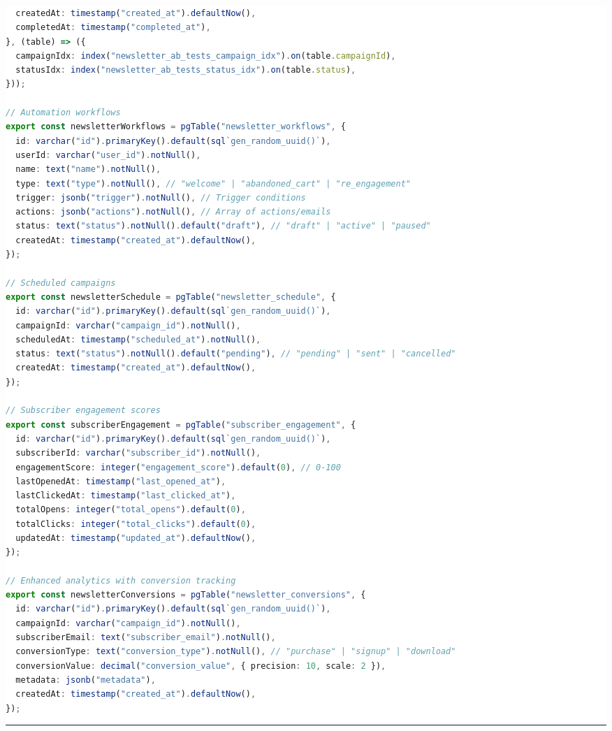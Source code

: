 ```typescript
  createdAt: timestamp("created_at").defaultNow(),
  completedAt: timestamp("completed_at"),
}, (table) => ({
  campaignIdx: index("newsletter_ab_tests_campaign_idx").on(table.campaignId),
  statusIdx: index("newsletter_ab_tests_status_idx").on(table.status),
}));

// Automation workflows
export const newsletterWorkflows = pgTable("newsletter_workflows", {
  id: varchar("id").primaryKey().default(sql`gen_random_uuid()`),
  userId: varchar("user_id").notNull(),
  name: text("name").notNull(),
  type: text("type").notNull(), // "welcome" | "abandoned_cart" | "re_engagement"
  trigger: jsonb("trigger").notNull(), // Trigger conditions
  actions: jsonb("actions").notNull(), // Array of actions/emails
  status: text("status").notNull().default("draft"), // "draft" | "active" | "paused"
  createdAt: timestamp("created_at").defaultNow(),
});

// Scheduled campaigns
export const newsletterSchedule = pgTable("newsletter_schedule", {
  id: varchar("id").primaryKey().default(sql`gen_random_uuid()`),
  campaignId: varchar("campaign_id").notNull(),
  scheduledAt: timestamp("scheduled_at").notNull(),
  status: text("status").notNull().default("pending"), // "pending" | "sent" | "cancelled"
  createdAt: timestamp("created_at").defaultNow(),
});

// Subscriber engagement scores
export const subscriberEngagement = pgTable("subscriber_engagement", {
  id: varchar("id").primaryKey().default(sql`gen_random_uuid()`),
  subscriberId: varchar("subscriber_id").notNull(),
  engagementScore: integer("engagement_score").default(0), // 0-100
  lastOpenedAt: timestamp("last_opened_at"),
  lastClickedAt: timestamp("last_clicked_at"),
  totalOpens: integer("total_opens").default(0),
  totalClicks: integer("total_clicks").default(0),
  updatedAt: timestamp("updated_at").defaultNow(),
});

// Enhanced analytics with conversion tracking
export const newsletterConversions = pgTable("newsletter_conversions", {
  id: varchar("id").primaryKey().default(sql`gen_random_uuid()`),
  campaignId: varchar("campaign_id").notNull(),
  subscriberEmail: text("subscriber_email").notNull(),
  conversionType: text("conversion_type").notNull(), // "purchase" | "signup" | "download"
  conversionValue: decimal("conversion_value", { precision: 10, scale: 2 }),
  metadata: jsonb("metadata"),
  createdAt: timestamp("created_at").defaultNow(),
});
```

---